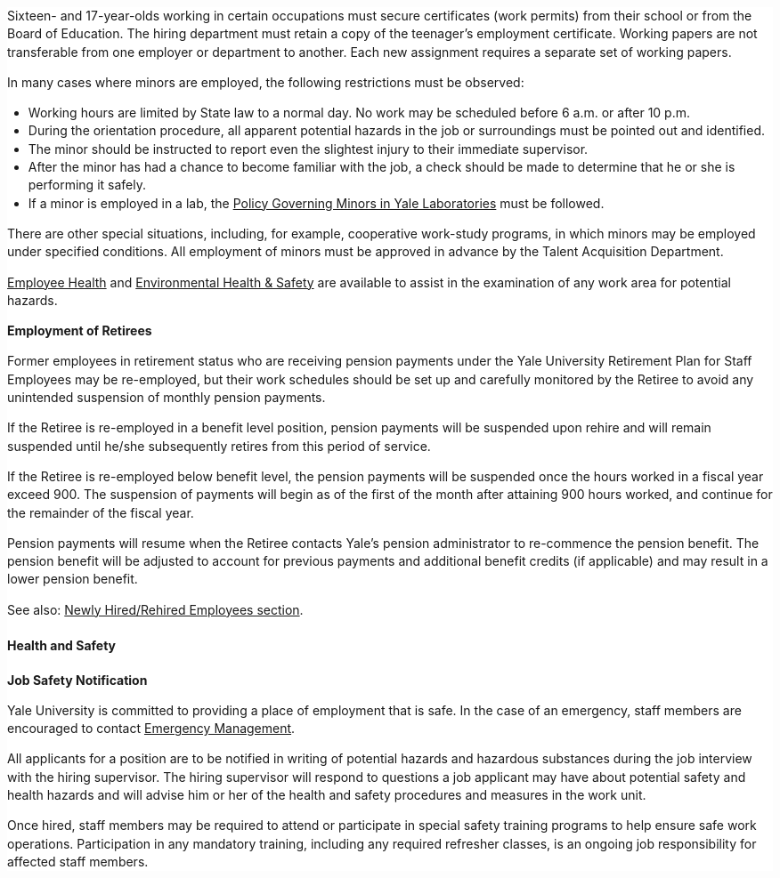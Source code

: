 Sixteen- and 17-year-olds working in certain occupations must secure certificates (work permits) from their school or from the Board of Education. The hiring department must retain a copy of the teenager’s employment certificate. Working papers are not transferable from one employer or department to another. Each new assignment requires a separate set of working papers.

In many cases where minors are employed, the following restrictions must be observed:

* Working hours are limited by State law to a normal day. No work may be scheduled before 6 a.m. or after 10 p.m.
* During the orientation procedure, all apparent potential hazards in the job or surroundings must be pointed out and identified.
* The minor should be instructed to report even the slightest injury to their immediate supervisor.
* After the minor has had a chance to become familiar with the job, a check should be made to determine that he or she is performing it safely.
* If a minor is employed in a lab, the [Policy Governing Minors in Yale Laboratories](http://provost.yale.edu/faculty/policy/minors-in-labs) must be followed.

There are other special situations, including, for example, cooperative work-study programs, in which minors may be employed under specified conditions. All employment of minors must be approved in advance by the Talent Acquisition Department.

[Employee Health](http://yalehealth.yale.edu/directory/departments/employee-health) and [Environmental Health & Safety](http://www.yale.edu/ehs/) are available to assist in the examination of any work area for potential hazards.

**Employment of Retirees**

Former employees in retirement status who are receiving pension payments under the Yale University Retirement Plan for Staff Employees may be re-employed, but their work schedules should be set up and carefully monitored by the Retiree to avoid any unintended suspension of monthly pension payments.

If the Retiree is re-employed in a benefit level position, pension payments will be suspended upon rehire and will remain suspended until he/she subsequently retires from this period of service.

If the Retiree is re-employed below benefit level, the pension payments will be suspended once the hours worked in a fiscal year exceed 900. The suspension of payments will begin as of the first of the month after attaining 900 hours worked, and continue for the remainder of the fiscal year.

Pension payments will resume when the Retiree contacts Yale’s pension administrator to re-commence the pension benefit. The pension benefit will be adjusted to account for previous payments and additional benefit credits (if applicable) and may result in a lower pension benefit.

See also: [Newly Hired/Rehired Employees section](#new-employees).

#### Health and Safety

**Job Safety Notification**

Yale University is committed to providing a place of employment that is safe. In the case of an emergency, staff members are encouraged to contact [Emergency Management](http://emergency.yale.edu/).

All applicants for a position are to be notified in writing of potential hazards and hazardous substances during the job interview with the hiring supervisor. The hiring supervisor will respond to questions a job applicant may have about potential safety and health hazards and will advise him or her of the health and safety procedures and measures in the work unit.

Once hired, staff members may be required to attend or participate in special safety training programs to help ensure safe work operations. Participation in any mandatory training, including any required refresher classes, is an ongoing job responsibility for affected staff members.
